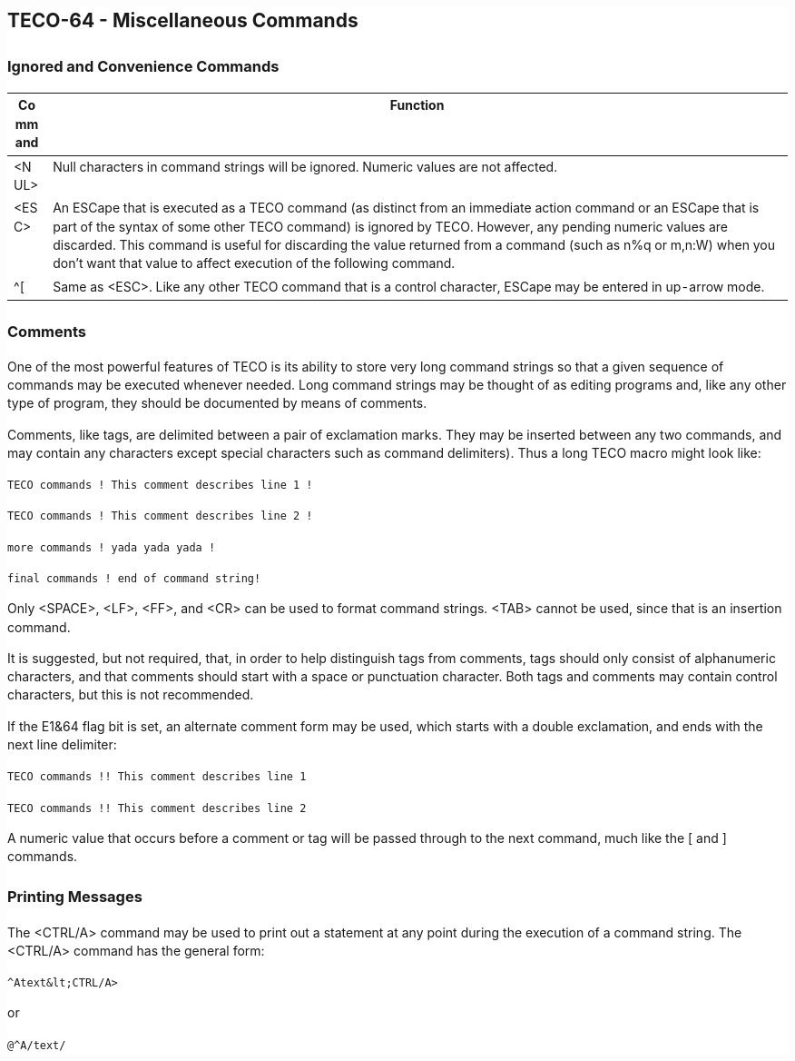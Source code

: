 ## TECO-64 - Miscellaneous Commands

### Ignored and Convenience Commands

| Command | Function |
| ------- | -------- |
| &lt;NUL> | Null characters in command strings will be ignored. Numeric values are not affected. |
| &lt;ESC> | An ESCape that is executed as a TECO command (as distinct from an immediate action command or an ESCape that is part of the syntax of some other TECO command) is ignored by TECO. However, any pending numeric values are discarded. This command is useful for discarding the value returned from a command (such as n%q or m,n:W) when you don’t want that value to affect execution of the following command. |
| \^[ | Same as &lt;ESC>. Like any other TECO command that is a control character, ESCape may be entered in up-arrow mode. |

### Comments

One of the most powerful features of TECO is its ability to store very long
command strings so that a given sequence of commands may be executed
whenever needed. Long command strings may be thought of as editing programs
and, like any other type of program, they should be documented by means of
comments.

Comments, like tags, are delimited between a pair of
exclamation marks. They may be inserted between any two commands,
and may contain any characters except special characters such as
command delimiters). Thus a long TECO macro might look like:

```TECO commands ! This comment describes line 1 !```

```TECO commands ! This comment describes line 2 !```

```more commands ! yada yada yada !```

```final commands ! end of command string!```

Only &lt;SPACE>, &lt;LF>, &lt;FF>, and &lt;CR> can be used to format
command strings. &lt;TAB> cannot be used, since that is an insertion command.

It is suggested, but not required, that, in order to help distinguish
tags from comments, tags should only consist of alphanumeric characters,
and that comments should start with a space or punctuation character.
Both tags and comments may contain control characters, but this is not
recommended.

If the E1&64 flag bit is set, an alternate comment form may be used,
which starts with a double exclamation, and ends with the next line
delimiter:

```TECO commands !! This comment describes line 1```

```TECO commands !! This comment describes line 2```

A numeric value that occurs before a comment or tag will be passed
through to the next command, much like the [ and ] commands.

### Printing Messages

The &lt;CTRL/A> command may be used to print out a statement at any point
during the execution of a command string. The &lt;CTRL/A> command has the
general form:

```^Atext&lt;CTRL/A>```

or

```@^A/text/```

```